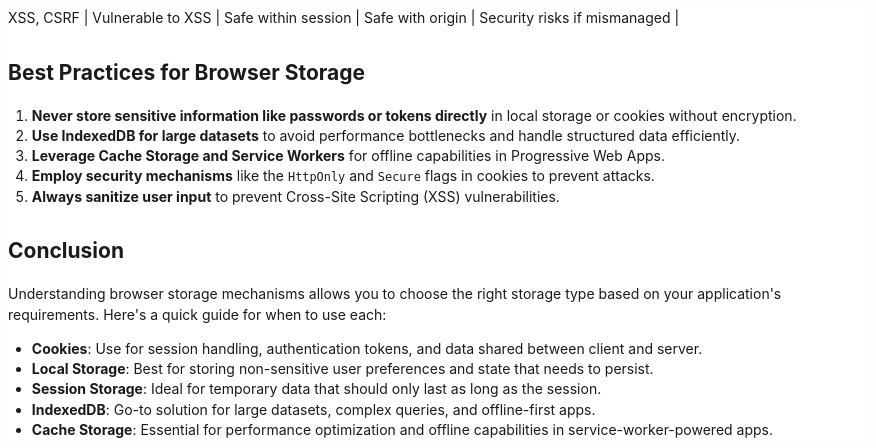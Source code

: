 XSS, CSRF | Vulnerable to XSS | Safe within session | Safe with origin | Security risks if mismanaged |

## Best Practices for Browser Storage

1. **Never store sensitive information like passwords or tokens directly** in local storage or cookies without encryption.
2. **Use IndexedDB for large datasets** to avoid performance bottlenecks and handle structured data efficiently.
3. **Leverage Cache Storage and Service Workers** for offline capabilities in Progressive Web Apps.
4. **Employ security mechanisms** like the `HttpOnly` and `Secure` flags in cookies to prevent attacks.
5. **Always sanitize user input** to prevent Cross-Site Scripting (XSS) vulnerabilities.

## Conclusion

Understanding browser storage mechanisms allows you to choose the right storage type based on your application's requirements. Here's a quick guide for when to use each:

- **Cookies**: Use for session handling, authentication tokens, and data shared between client and server.
- **Local Storage**: Best for storing non-sensitive user preferences and state that needs to persist.
- **Session Storage**: Ideal for temporary data that should only last as long as the session.
- **IndexedDB**: Go-to solution for large datasets, complex queries, and offline-first apps.
- **Cache Storage**: Essential for performance optimization and offline capabilities in service-worker-powered apps.
